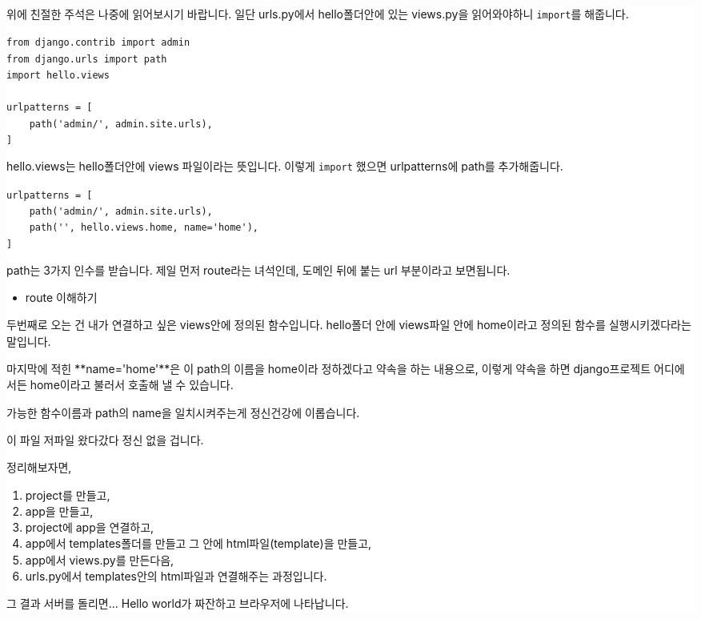 위에 친절한 주석은 나중에 읽어보시기 바랍니다. 일단 urls.py에서 hello폴더안에 있는 views.py을 읽어와야하니 `import`를 해줍니다.

    from django.contrib import admin
    from django.urls import path
    import hello.views
    
    urlpatterns = [
        path('admin/', admin.site.urls),
    ]

hello.views는 hello폴더안에 views 파일이라는 뜻입니다. 이렇게 `import` 했으면 urlpatterns에 path를 추가해줍니다.

    urlpatterns = [
        path('admin/', admin.site.urls),
        path('', hello.views.home, name='home'),
    ]

path는 3가지 인수를 받습니다. 제일 먼저 route라는 녀석인데, 도메인 뒤에 붙는 url 부분이라고 보면됩니다. 

- route 이해하기

두번째로 오는 건 내가 연결하고 싶은 views안에 정의된 함수입니다. hello폴더 안에 views파일 안에 home이라고 정의된 함수를 실행시키겠다라는 말입니다.

마지막에 적힌 **name='home'**은 이 path의 이름을 home이라 정하겠다고 약속을 하는 내용으로, 이렇게 약속을 하면 django프로젝트 어디에서든 home이라고 불러서 호출해 낼 수 있습니다.

가능한 함수이름과 path의 name을 일치시켜주는게 정신건강에 이롭습니다.

이 파일 저파일 왔다갔다 정신 없을 겁니다.

정리해보자면,

1. project를 만들고, 
2. app을 만들고,
3. project에 app을 연결하고,
4. app에서 templates폴더를 만들고 그 안에 html파일(template)을 만들고,
5. app에서 views.py를 만든다음,
6. urls.py에서 templates안의 html파일과 연결해주는 과정입니다.

그 결과 서버를 돌리면... Hello world가 짜잔하고 브라우저에 나타납니다.

[](https://www.notion.so/26c9dc5201214f49a93bb05e0a56b62a#5cf73a124c844f078e03eaee4b532542)
